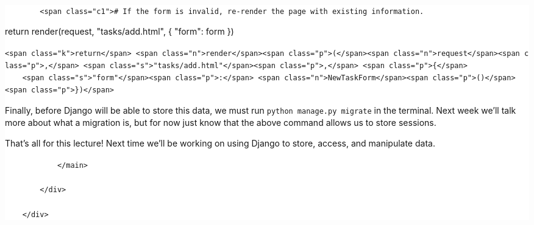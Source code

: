             <span class="c1"># If the form is invalid, re-render the page with existing information.
</span>            <span class="k">return</span> <span class="n">render</span><span class="p">(</span><span class="n">request</span><span class="p">,</span> <span class="s">"tasks/add.html"</span><span class="p">,</span> <span class="p">{</span>
                <span class="s">"form"</span><span class="p">:</span> <span class="n">form</span>
            <span class="p">})</span>

    <span class="k">return</span> <span class="n">render</span><span class="p">(</span><span class="n">request</span><span class="p">,</span> <span class="s">"tasks/add.html"</span><span class="p">,</span> <span class="p">{</span>
        <span class="s">"form"</span><span class="p">:</span> <span class="n">NewTaskForm</span><span class="p">()</span>
    <span class="p">})</span>
</code></pre></div></div>

Finally, before Django will be able to store this data, we must run `python manage.py migrate` in the terminal. Next week we’ll talk more about what a migration is, but for now just know that the above command allows us to store sessions.

That’s all for this lecture! Next time we’ll be working on using Django to store, access, and manipulate data.


                </main>

            </div>

        </div>

